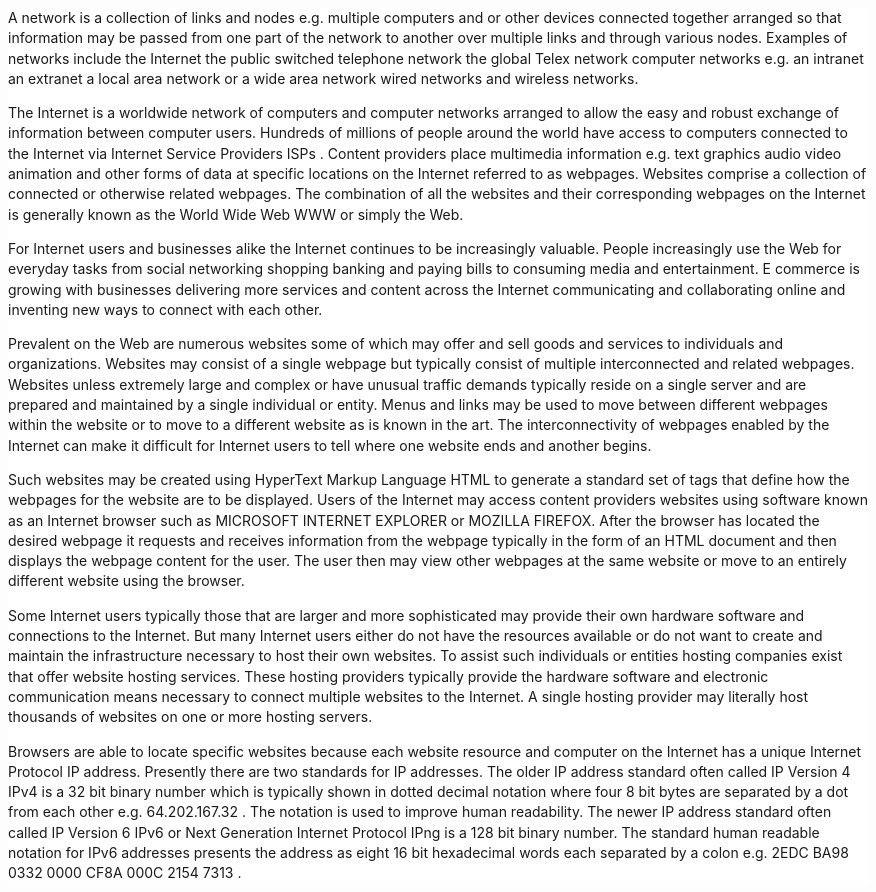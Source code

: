 A network is a collection of links and nodes e.g. multiple computers and or other devices connected together arranged so that information may be passed from one part of the network to another over multiple links and through various nodes. Examples of networks include the Internet the public switched telephone network the global Telex network computer networks e.g. an intranet an extranet a local area network or a wide area network wired networks and wireless networks.

The Internet is a worldwide network of computers and computer networks arranged to allow the easy and robust exchange of information between computer users. Hundreds of millions of people around the world have access to computers connected to the Internet via Internet Service Providers ISPs . Content providers place multimedia information e.g. text graphics audio video animation and other forms of data at specific locations on the Internet referred to as webpages. Websites comprise a collection of connected or otherwise related webpages. The combination of all the websites and their corresponding webpages on the Internet is generally known as the World Wide Web WWW or simply the Web.

For Internet users and businesses alike the Internet continues to be increasingly valuable. People increasingly use the Web for everyday tasks from social networking shopping banking and paying bills to consuming media and entertainment. E commerce is growing with businesses delivering more services and content across the Internet communicating and collaborating online and inventing new ways to connect with each other.

Prevalent on the Web are numerous websites some of which may offer and sell goods and services to individuals and organizations. Websites may consist of a single webpage but typically consist of multiple interconnected and related webpages. Websites unless extremely large and complex or have unusual traffic demands typically reside on a single server and are prepared and maintained by a single individual or entity. Menus and links may be used to move between different webpages within the website or to move to a different website as is known in the art. The interconnectivity of webpages enabled by the Internet can make it difficult for Internet users to tell where one website ends and another begins.

Such websites may be created using HyperText Markup Language HTML to generate a standard set of tags that define how the webpages for the website are to be displayed. Users of the Internet may access content providers websites using software known as an Internet browser such as MICROSOFT INTERNET EXPLORER or MOZILLA FIREFOX. After the browser has located the desired webpage it requests and receives information from the webpage typically in the form of an HTML document and then displays the webpage content for the user. The user then may view other webpages at the same website or move to an entirely different website using the browser.

Some Internet users typically those that are larger and more sophisticated may provide their own hardware software and connections to the Internet. But many Internet users either do not have the resources available or do not want to create and maintain the infrastructure necessary to host their own websites. To assist such individuals or entities hosting companies exist that offer website hosting services. These hosting providers typically provide the hardware software and electronic communication means necessary to connect multiple websites to the Internet. A single hosting provider may literally host thousands of websites on one or more hosting servers.

Browsers are able to locate specific websites because each website resource and computer on the Internet has a unique Internet Protocol IP address. Presently there are two standards for IP addresses. The older IP address standard often called IP Version 4 IPv4 is a 32 bit binary number which is typically shown in dotted decimal notation where four 8 bit bytes are separated by a dot from each other e.g. 64.202.167.32 . The notation is used to improve human readability. The newer IP address standard often called IP Version 6 IPv6 or Next Generation Internet Protocol IPng is a 128 bit binary number. The standard human readable notation for IPv6 addresses presents the address as eight 16 bit hexadecimal words each separated by a colon e.g. 2EDC BA98 0332 0000 CF8A 000C 2154 7313 .
